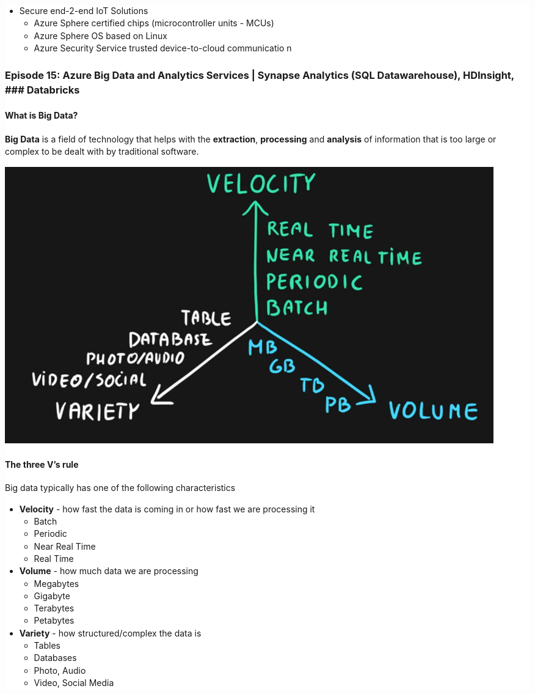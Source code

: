 - Secure end-2-end IoT Solutions
  - Azure Sphere certified chips (microcontroller units - MCUs)
  - Azure Sphere OS based on Linux
  - Azure Security Service trusted device-to-cloud communicatio n

### Episode 15: Azure Big Data and Analytics Services | Synapse Analytics (SQL Datawarehouse), HDInsight, ### Databricks

#### What is Big Data?

**Big Data** is a field of technology that helps with the **extraction**, **processing** and **analysis** of information that is too large or complex to be dealt with by traditional software.

![alt text](./Assets/whatisbigdata.png)

#### The three V’s rule

Big data typically has one of the following characteristics

- **Velocity** - how fast the data is coming in or how fast we are processing it
  - Batch
  - Periodic
  - Near Real Time
  - Real Time
- **Volume** - how much data we are processing
  - Megabytes
  - Gigabyte
  - Terabytes
  - Petabytes
- **Variety** - how structured/complex the data is
  - Tables
  - Databases
  - Photo, Audio
  - Video, Social Media
